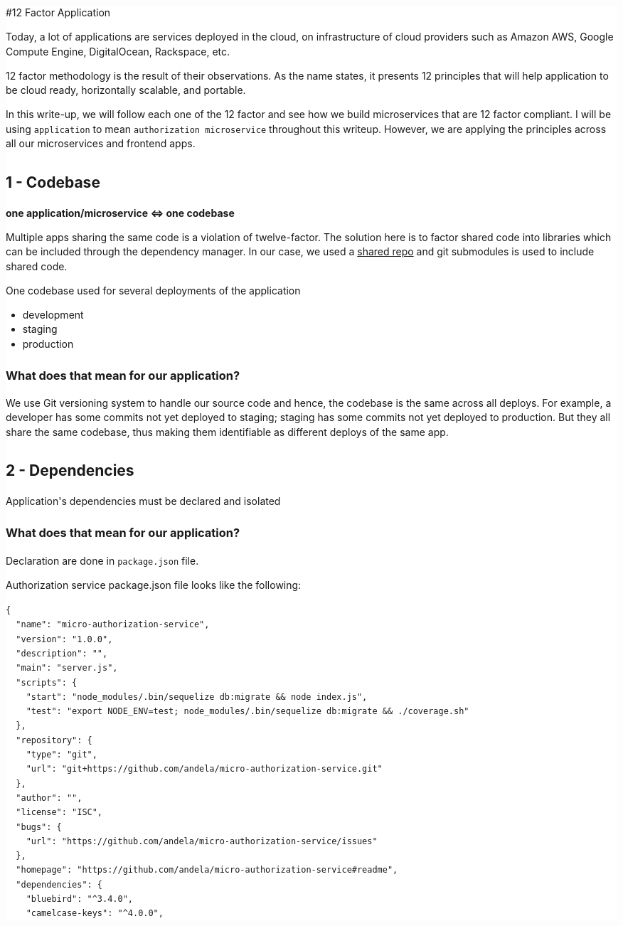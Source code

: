 #12 Factor Application

Today, a lot of applications are services deployed in the cloud, on infrastructure of cloud providers such as Amazon AWS, Google Compute Engine, DigitalOcean, Rackspace, etc.

12 factor methodology is the result of their observations. As the name states, it presents 12 principles that will help application to be cloud ready, horizontally scalable, and portable.

In this write-up, we will follow each one of the 12 factor and see how we build microservices that are 12 factor compliant. I will be using `application` to mean `authorization microservice` throughout this writeup. However, we are applying the principles across all our microservices and frontend apps.

## 1 - Codebase

**one application/microservice <=> one codebase**

Multiple apps sharing the same code is a violation of twelve-factor. The solution here is to factor shared code into libraries which can be included through the dependency manager. In our case, we used a [shared repo](https://github.com/andela/micro-shared) and git submodules is used to include shared code.

One codebase used for several deployments of the application
* development
* staging
* production

### What does that mean for our application?

We use Git versioning system to handle our source code and hence, the codebase is the same across all deploys. For example, a developer has some commits not yet deployed to staging; staging has some commits not yet deployed to production. But they all share the same codebase, thus making them identifiable as different deploys of the same app.

## 2 - Dependencies

Application's dependencies must be declared and isolated

### What does that mean for our application?

Declaration are done in `package.json` file.

Authorization service package.json file looks like the following:

```
{
  "name": "micro-authorization-service",
  "version": "1.0.0",
  "description": "",
  "main": "server.js",
  "scripts": {
    "start": "node_modules/.bin/sequelize db:migrate && node index.js",
    "test": "export NODE_ENV=test; node_modules/.bin/sequelize db:migrate && ./coverage.sh"
  },
  "repository": {
    "type": "git",
    "url": "git+https://github.com/andela/micro-authorization-service.git"
  },
  "author": "",
  "license": "ISC",
  "bugs": {
    "url": "https://github.com/andela/micro-authorization-service/issues"
  },
  "homepage": "https://github.com/andela/micro-authorization-service#readme",
  "dependencies": {
    "bluebird": "^3.4.0",
    "camelcase-keys": "^4.0.0",
```